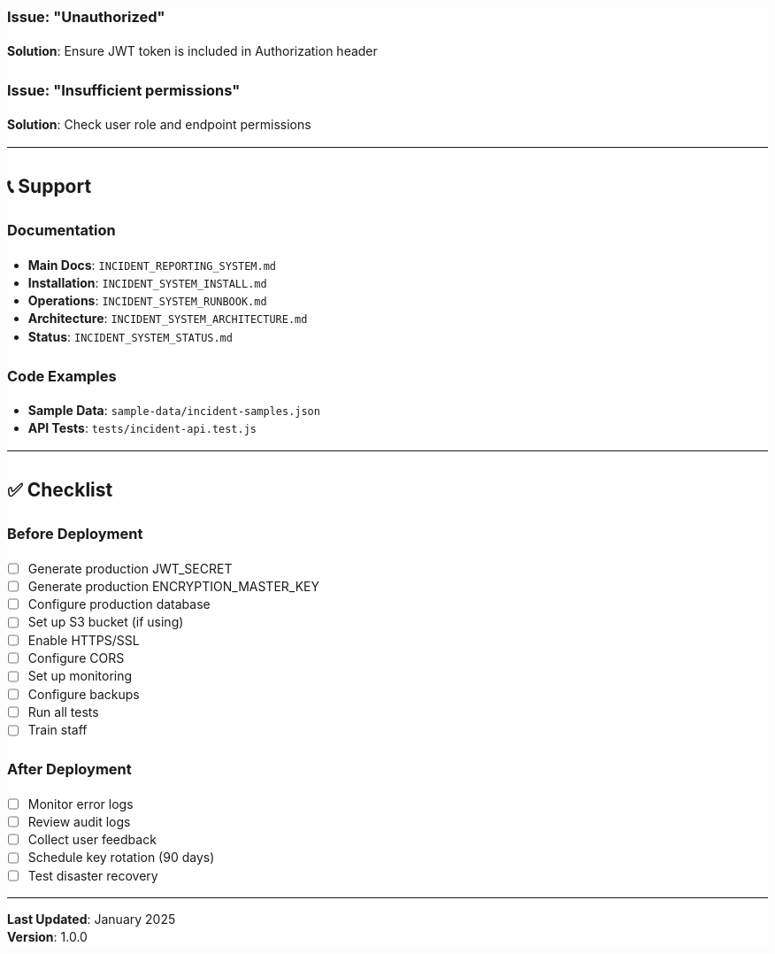 ### Issue: "Unauthorized"
**Solution**: Ensure JWT token is included in Authorization header

### Issue: "Insufficient permissions"
**Solution**: Check user role and endpoint permissions

---

## 📞 Support

### Documentation
- **Main Docs**: `INCIDENT_REPORTING_SYSTEM.md`
- **Installation**: `INCIDENT_SYSTEM_INSTALL.md`
- **Operations**: `INCIDENT_SYSTEM_RUNBOOK.md`
- **Architecture**: `INCIDENT_SYSTEM_ARCHITECTURE.md`
- **Status**: `INCIDENT_SYSTEM_STATUS.md`

### Code Examples
- **Sample Data**: `sample-data/incident-samples.json`
- **API Tests**: `tests/incident-api.test.js`

---

## ✅ Checklist

### Before Deployment
- [ ] Generate production JWT_SECRET
- [ ] Generate production ENCRYPTION_MASTER_KEY
- [ ] Configure production database
- [ ] Set up S3 bucket (if using)
- [ ] Enable HTTPS/SSL
- [ ] Configure CORS
- [ ] Set up monitoring
- [ ] Configure backups
- [ ] Run all tests
- [ ] Train staff

### After Deployment
- [ ] Monitor error logs
- [ ] Review audit logs
- [ ] Collect user feedback
- [ ] Schedule key rotation (90 days)
- [ ] Test disaster recovery

---

**Last Updated**: January 2025  
**Version**: 1.0.0